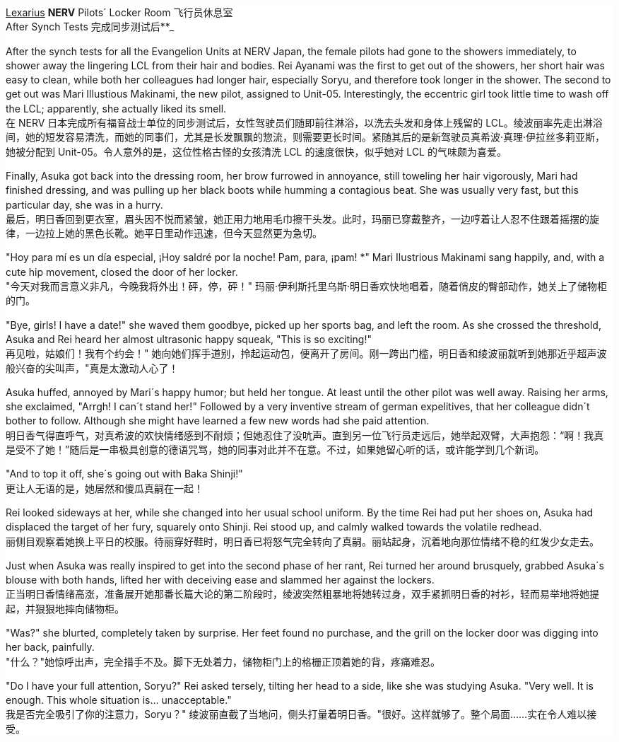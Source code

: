 [Lexarius](https://fanfiction.net/u/7797372/)
**NERV**
Pilots´ Locker Room 飞行员休息室  
After Synch Tests 完成同步测试后**_

After the synch tests for all the Evangelion Units at NERV Japan, the female pilots had gone to the showers immediately, to shower away the lingering LCL from their hair and bodies. Rei Ayanami was the first to get out of the showers, her short hair was easy to clean, while both her colleagues had longer hair, especially Soryu, and therefore took longer in the shower. The second to get out was Mari Illustious Makinami, the new pilot, assigned to Unit-05. Interestingly, the eccentric girl took little time to wash off the LCL; apparently, she actually liked its smell.  
在 NERV 日本完成所有福音战士单位的同步测试后，女性驾驶员们随即前往淋浴，以洗去头发和身体上残留的 LCL。绫波丽率先走出淋浴间，她的短发容易清洗，而她的同事们，尤其是长发飘飘的惣流，则需要更长时间。紧随其后的是新驾驶员真希波·真理·伊拉丝多莉亚斯，她被分配到 Unit-05。令人意外的是，这位性格古怪的女孩清洗 LCL 的速度很快，似乎她对 LCL 的气味颇为喜爱。

Finally, Asuka got back into the dressing room, her brow furrowed in annoyance, still toweling her hair vigorously, Mari had finished dressing, and was pulling up her black boots while humming a contagious beat. She was usually very fast, but this particular day, she was in a hurry.  
最后，明日香回到更衣室，眉头因不悦而紧皱，她正用力地用毛巾擦干头发。此时，玛丽已穿戴整齐，一边哼着让人忍不住跟着摇摆的旋律，一边拉上她的黑色长靴。她平日里动作迅速，但今天显然更为急切。

"Hoy para mí es un día especial, ¡Hoy saldré por la noche! Pam, para, ¡pam! *" Mari Ilustrious Makinami sang happily, and, with a cute hip movement, closed the door of her locker.  
"今天对我而言意义非凡，今晚我将外出！砰，停，砰！" 玛丽·伊利斯托里乌斯·明日香欢快地唱着，随着俏皮的臀部动作，她关上了储物柜的门。

"Bye, girls! I have a date!" she waved them goodbye, picked up her sports bag, and left the room. As she crossed the threshold, Asuka and Rei heard her almost ultrasonic happy squeak, "This is so exciting!"  
再见啦，姑娘们！我有个约会！" 她向她们挥手道别，拎起运动包，便离开了房间。刚一跨出门槛，明日香和绫波丽就听到她那近乎超声波般兴奋的尖叫声，"真是太激动人心了！

Asuka huffed, annoyed by Mari´s happy humor; but held her tongue. At least until the other pilot was well away. Raising her arms, she exclaimed, "Arrgh! I can´t stand her!" Followed by a very inventive stream of german expelitives, that her colleague didn´t bother to follow. Although she might have learned a few new words had she paid attention.  
明日香气得直呼气，对真希波的欢快情绪感到不耐烦；但她忍住了没吭声。直到另一位飞行员走远后，她举起双臂，大声抱怨：“啊！我真是受不了她！”随后是一串极具创意的德语咒骂，她的同事对此并不在意。不过，如果她留心听的话，或许能学到几个新词。

"And to top it off, she´s going out with Baka Shinji!"  
更让人无语的是，她居然和傻瓜真嗣在一起！

Rei looked sideways at her, while she changed into her usual school uniform. By the time Rei had put her shoes on, Asuka had displaced the target of her fury, squarely onto Shinji. Rei stood up, and calmly walked towards the volatile redhead.  
丽侧目观察着她换上平日的校服。待丽穿好鞋时，明日香已将怒气完全转向了真嗣。丽站起身，沉着地向那位情绪不稳的红发少女走去。

Just when Asuka was really inspired to get into the second phase of her rant, Rei turned her around brusquely, grabbed Asuka´s blouse with both hands, lifted her with deceiving ease and slammed her against the lockers.  
正当明日香情绪高涨，准备展开她那番长篇大论的第二阶段时，绫波突然粗暴地将她转过身，双手紧抓明日香的衬衫，轻而易举地将她提起，并狠狠地摔向储物柜。

"Was?" she blurted, completely taken by surprise. Her feet found no purchase, and the grill on the locker door was digging into her back, painfully.  
"什么？"她惊呼出声，完全措手不及。脚下无处着力，储物柜门上的格栅正顶着她的背，疼痛难忍。

"Do I have your full attention, Soryu?" Rei asked tersely, tilting her head to a side, like she was studying Asuka. "Very well. It is enough. This whole situation is… unacceptable."  
我是否完全吸引了你的注意力，Soryu？" 绫波丽直截了当地问，侧头打量着明日香。"很好。这样就够了。整个局面……实在令人难以接受。
